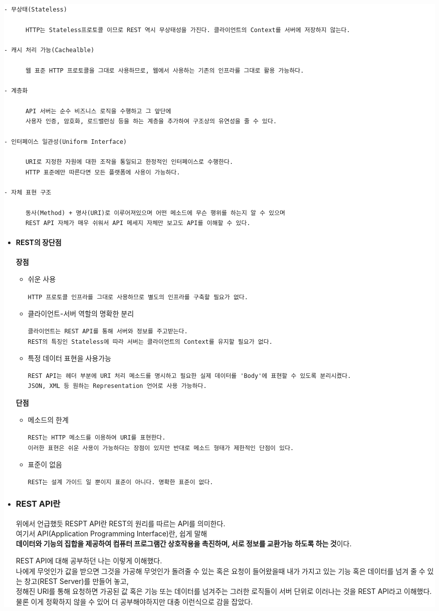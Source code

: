    - 무상태(Stateless)   
    
          HTTP는 Stateless프로토콜 이므로 REST 역시 무상태성을 가진다. 클라이언트의 Context를 서버에 저장하지 않는다.  

    - 캐시 처리 가능(Cachealble)  
    
          웹 표준 HTTP 프로토콜을 그대로 사용하므로, 웹에서 사용하는 기존의 인프라를 그대로 활용 가능하다.  

    - 계층화   
    
          API 서버는 순수 비즈니스 로직을 수행하고 그 앞단에 
          사용자 인증, 암호화, 로드밸런싱 등을 하는 계층을 추가하여 구조상의 유연성을 줄 수 있다.  

    - 인터페이스 일관성(Uniform Interface)   
    
          URI로 지정한 자원에 대한 조작을 통일되고 한정적인 인터페이스로 수행한다. 
          HTTP 표준에만 따른다면 모든 플랫폼에 사용이 가능하다.  

    - 자체 표현 구조   
    
          동사(Method) + 명사(URI)로 이루어져있으며 어떤 메소드에 무슨 행위를 하는지 알 수 있으며
          REST API 자체가 매우 쉬워서 API 메세지 자체만 보고도 API를 이해할 수 있다.  

  * #### REST의 장단점  

    **장점**
      
    - 쉬운 사용   
    
          HTTP 프로토콜 인프라를 그대로 사용하므로 별도의 인프라를 구축할 필요가 없다.  

    - 클라이언트-서버 역할의 명확한 분리   
    
          클라이언트는 REST API를 통해 서버와 정보를 주고받는다. 
          REST의 특징인 Stateless에 따라 서버는 클라이언트의 Context를 유지할 필요가 없다.  

    - 특정 데이터 표현을 사용가능    
    
          REST API는 헤더 부분에 URI 처리 메소드를 명시하고 필요한 실제 데이터를 'Body'에 표현할 수 있도록 분리시켰다. 
          JSON, XML 등 원하는 Representation 언어로 사용 가능하다.  

    **단점**
    
    - 메소드의 한계  

          REST는 HTTP 메소드를 이용하여 URI를 표현한다. 
          이러한 표현은 쉬운 사용이 가능하다는 장점이 있지만 반대로 메소드 형태가 제한적인 단점이 있다.  
            
    - 표준이 없음  

          REST는 설계 가이드 일 뿐이지 표준이 아니다. 명확한 표준이 없다.  
            
* ### REST API란    

  위에서 언급했듯 RESPT API란 REST의 원리를 따르는 API를 의미한다.  
  여기서 API(Application Programming Interface)란, 쉽게 말해   
  **데이터와 기능의 집합을 제공하여 컴퓨터 프로그램간 상호작용을 촉진하며, 서로 정보를 교환가능 하도록 하는 것**이다.  
    
  REST API에 대해 공부하던 나는 이렇게 이해했다.   
  나에게 무엇인가 값을 받으면 그것을 가공해 무엇인가 돌려줄 수 있는 
  혹은 요청이 들어왔을때 내가 가지고 있는 기능 혹은 데이터를 넘겨 줄 수 있는 창고(REST Server)를 만들어 놓고,  
  정해진 URI를 통해 요청하면 가공된 값 혹은 기능 또는 데이터를 넘겨주는 그러한 로직들이 서버 단위로 이러나는 것을 REST API라고 이해했다.  
  물론 이게 정확하지 않을 수 있어 더 공부해야하지만 대충 이런식으로 감을 잡았다.  
    